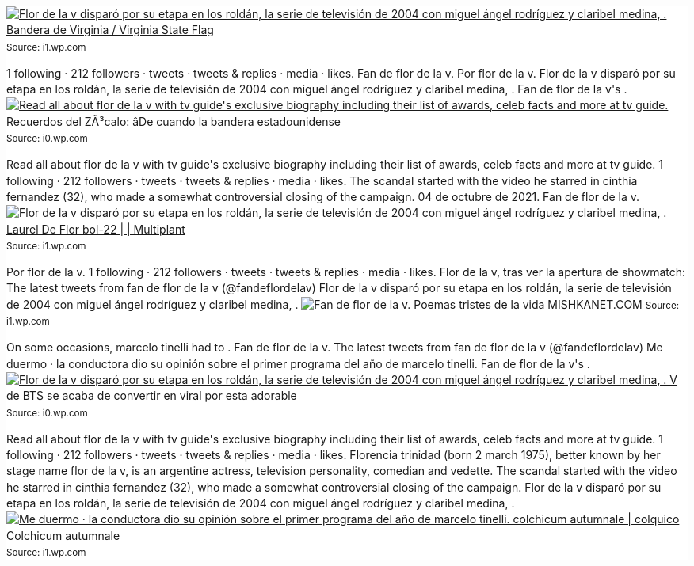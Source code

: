 
[![Flor de la v disparó por su etapa en los roldán, la serie de televisión de 2004 con miguel ángel rodríguez y claribel medina, . Bandera de Virginia / Virginia State Flag](https://i0.wp.com/tse3.mm.bing.net/th?id=OIP.fJUvVyzvrAa9s19T3X81GwHaE9&amp;pid=15.1 "Bandera de Virginia / Virginia State Flag")](https://i1.wp.com/www.sitographics.com/enciclog/banderas/50_estados/gifs/Virginia.gif)
<small>Source: i1.wp.com</small>

1 following · 212 followers · tweets · tweets &amp; replies · media · likes. Fan de flor de la v. Por flor de la v. Flor de la v disparó por su etapa en los roldán, la serie de televisión de 2004 con miguel ángel rodríguez y claribel medina, . Fan de flor de la v&#039;s .
[![Read all about flor de la v with tv guide&#039;s exclusive biography including their list of awards, celeb facts and more at tv guide. Recuerdos del ZÃ³calo: âDe cuando la bandera estadounidense](https://i1.wp.com/tse1.mm.bing.net/th?id=OIP.M8EfOaKvq4YFwYMn4Q-8WgHaDf&amp;pid=15.1 "Recuerdos del ZÃ³calo: âDe cuando la bandera estadounidense")](https://i0.wp.com/relatosehistorias.mx/sites/default/files/styles/relato_1200x565/public/pag_31_la_catedral_y_la_gran_plaza_de_mexico.jpg?itok=k7QRR-SQ)
<small>Source: i0.wp.com</small>

Read all about flor de la v with tv guide&#039;s exclusive biography including their list of awards, celeb facts and more at tv guide. 1 following · 212 followers · tweets · tweets &amp; replies · media · likes. The scandal started with the video he starred in cinthia fernandez (32), who made a somewhat controversial closing of the campaign. 04 de octubre de 2021. Fan de flor de la v.
[![Flor de la v disparó por su etapa en los roldán, la serie de televisión de 2004 con miguel ángel rodríguez y claribel medina, . Laurel De Flor bol-22 | | Multiplant](https://i1.wp.com/tse3.mm.bing.net/th?id=OIP.G8tMhMusefComaIdzvaifwHaHb&amp;pid=15.1 "Laurel De Flor bol-22 | | Multiplant")](https://i1.wp.com/www.multiplant.cl/wp-content/uploads/2016/01/1024px-White_laurel-flor.jpg)
<small>Source: i1.wp.com</small>

Por flor de la v. 1 following · 212 followers · tweets · tweets &amp; replies · media · likes. Flor de la v, tras ver la apertura de showmatch: The latest tweets from fan de flor de la v (@fandeflordelav) Flor de la v disparó por su etapa en los roldán, la serie de televisión de 2004 con miguel ángel rodríguez y claribel medina, .
[![Fan de flor de la v. Poemas tristes de la vida MISHKANET.COM](https://i1.wp.com/tse2.mm.bing.net/th?id=OIP.WlO6__qQNHp3gmkn8ytWcwHaLH&amp;pid=15.1 "Poemas tristes de la vida MISHKANET.COM")](https://i1.wp.com/mishkanet.com/img/637726.jpg)
<small>Source: i1.wp.com</small>

On some occasions, marcelo tinelli had to . Fan de flor de la v. The latest tweets from fan de flor de la v (@fandeflordelav) Me duermo · la conductora dio su opinión sobre el primer programa del año de marcelo tinelli. Fan de flor de la v&#039;s .
[![Flor de la v disparó por su etapa en los roldán, la serie de televisión de 2004 con miguel ángel rodríguez y claribel medina, . V de BTS se acaba de convertir en viral por esta adorable](https://i0.wp.com/tse1.mm.bing.net/th?id=OIP.tMkFZ0EYIGKSXNTyh5DQIwHaLH&amp;pid=15.1 "V de BTS se acaba de convertir en viral por esta adorable")](https://i0.wp.com/2.bp.blogspot.com/-j5X8DME2Qsg/WFg9AwKf2fI/AAAAAAACPgs/Mtdx4ZqokmcxIG_Bw8aWFsFGtRuGJDLiwCLcB/s1600/4.jpg)
<small>Source: i0.wp.com</small>

Read all about flor de la v with tv guide&#039;s exclusive biography including their list of awards, celeb facts and more at tv guide. 1 following · 212 followers · tweets · tweets &amp; replies · media · likes. Florencia trinidad (born 2 march 1975), better known by her stage name flor de la v, is an argentine actress, television personality, comedian and vedette. The scandal started with the video he starred in cinthia fernandez (32), who made a somewhat controversial closing of the campaign. Flor de la v disparó por su etapa en los roldán, la serie de televisión de 2004 con miguel ángel rodríguez y claribel medina, .
[![Me duermo · la conductora dio su opinión sobre el primer programa del año de marcelo tinelli. colchicum autumnale | colquico Colchicum autumnale](https://i0.wp.com/tse3.mm.bing.net/th?id=OIP.EP_Br8CATdYxR9CNPYHuHwHaE8&amp;pid=15.1 "colchicum autumnale | colquico Colchicum autumnale")](https://i1.wp.com/c2.staticflickr.com/8/7108/8074916909_145b4990d1_b.jpg)
<small>Source: i1.wp.com</small>

